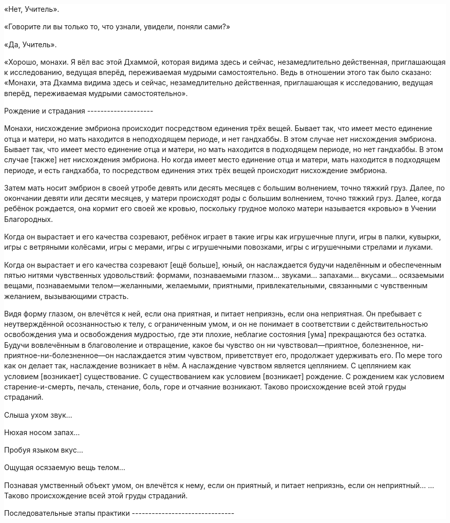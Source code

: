 «Нет, Учитель»\.

«Говорите ли вы только то, что узнали, увидели, поняли сами?»

«Да, Учитель»\.

«Хорошо, монахи\. Я вёл вас этой Дхаммой, которая видима здесь и сейчас, незамедлительно действенная, приглашающая к исследованию, ведущая вперёд, переживаемая мудрыми самостоятельно\. Ведь в отношении этого так было сказано: «Монахи, эта Дхамма видима здесь и сейчас, незамедлительно действенная, приглашающая к исследованию, ведущая вперёд, переживаемая мудрыми самостоятельно»\.

Рождение и страдания
\-\-\-\-\-\-\-\-\-\-\-\-\-\-\-\-\-\-\-\-

Монахи, нисхождение эмбриона происходит посредством единения трёх вещей\. Бывает так, что имеет место единение отца и матери, но мать находится в неподходящем периоде, и нет гандхаббы\. В этом случае нет нисхождения эмбриона\. Бывает так, что имеет место единение отца и матери, но мать находится в подходящем периоде, но нет гандхаббы\. В этом случае \[также\] нет нисхождения эмбриона\. Но когда имеет место единение отца и матери, мать находится в подходящем периоде, и есть гандхабба, то посредством единения этих трёх вещей происходит нисхождение эмбриона\.

Затем мать носит эмбрион в своей утробе девять или десять месяцев с большим волнением, точно тяжкий груз\. Далее, по окончании девяти или десяти месяцев, у матери происходят роды с большим волнением, точно тяжкий груз\. Далее, когда ребёнок рождается, она кормит его своей же кровью, поскольку грудное молоко матери называется «кровью» в Учении Благородных\.

Когда он вырастает и его качества созревают, ребёнок играет в такие игры как игрушечные плуги, игры в палки, кувырки, игры с ветряными колёсами, игры с мерами, игры с игрушечными повозками, игры с игрушечными стрелами и луками\.

Когда он вырастает и его качества созревают \[ещё больше\], юный, он наслаждается будучи наделённым и обеспеченным пятью нитями чувственных удовольствий: формами, познаваемыми глазом… звуками… запахами… вкусами… осязаемыми вещами, познаваемыми телом—желанными, желаемыми, приятными, привлекательными, связанными с чувственным желанием, вызывающими страсть\.

Видя форму глазом, он влечётся к ней, если она приятная, и питает неприязнь, если она неприятная\. Он пребывает с неутверждённой осознанностью к телу, с ограниченным умом, и он не понимает в соответствии с действительностью освобождения ума и освобождения мудростью, где эти плохие, неблагие состояния \[ума\] прекращаются без остатка\. Будучи вовлечённым в благоволение и отвращение, какое бы чувство он ни чувствовал—приятное, болезненное, ни\-приятное\-ни\-болезненное—он наслаждается этим чувством, приветствует его, продолжает удерживать его\. По мере того как он делает так, наслаждение возникает в нём\. А наслаждение чувством является цеплянием\. С цеплянием как условием \[возникает\] существование\. С существованием как условием \[возникает\] рождение\. С рождением как условием старение\-и\-смерть, печаль, стенание, боль, горе и отчаяние возникают\. Таково происхождение всей этой груды страданий\.

Слыша ухом звук…

Нюхая носом запах…

Пробуя языком вкус…

Ощущая осязаемую вещь телом…

Познавая умственный объект умом, он влечётся к нему, если он приятный, и питает неприязнь, если он неприятный… …Таково происхождение всей этой груды страданий\.

Последовательные этапы практики
\-\-\-\-\-\-\-\-\-\-\-\-\-\-\-\-\-\-\-\-\-\-\-\-\-\-\-\-\-\-\-
